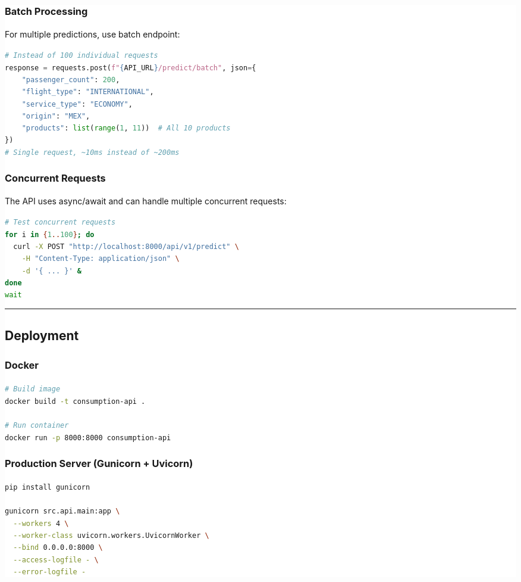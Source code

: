 ### Batch Processing

For multiple predictions, use batch endpoint:

```python
# Instead of 100 individual requests
response = requests.post(f"{API_URL}/predict/batch", json={
    "passenger_count": 200,
    "flight_type": "INTERNATIONAL",
    "service_type": "ECONOMY",
    "origin": "MEX",
    "products": list(range(1, 11))  # All 10 products
})
# Single request, ~10ms instead of ~200ms
```

### Concurrent Requests

The API uses async/await and can handle multiple concurrent requests:

```bash
# Test concurrent requests
for i in {1..100}; do
  curl -X POST "http://localhost:8000/api/v1/predict" \
    -H "Content-Type: application/json" \
    -d '{ ... }' &
done
wait
```

---

## Deployment

### Docker

```bash
# Build image
docker build -t consumption-api .

# Run container
docker run -p 8000:8000 consumption-api
```

### Production Server (Gunicorn + Uvicorn)

```bash
pip install gunicorn

gunicorn src.api.main:app \
  --workers 4 \
  --worker-class uvicorn.workers.UvicornWorker \
  --bind 0.0.0.0:8000 \
  --access-logfile - \
  --error-logfile -
```
